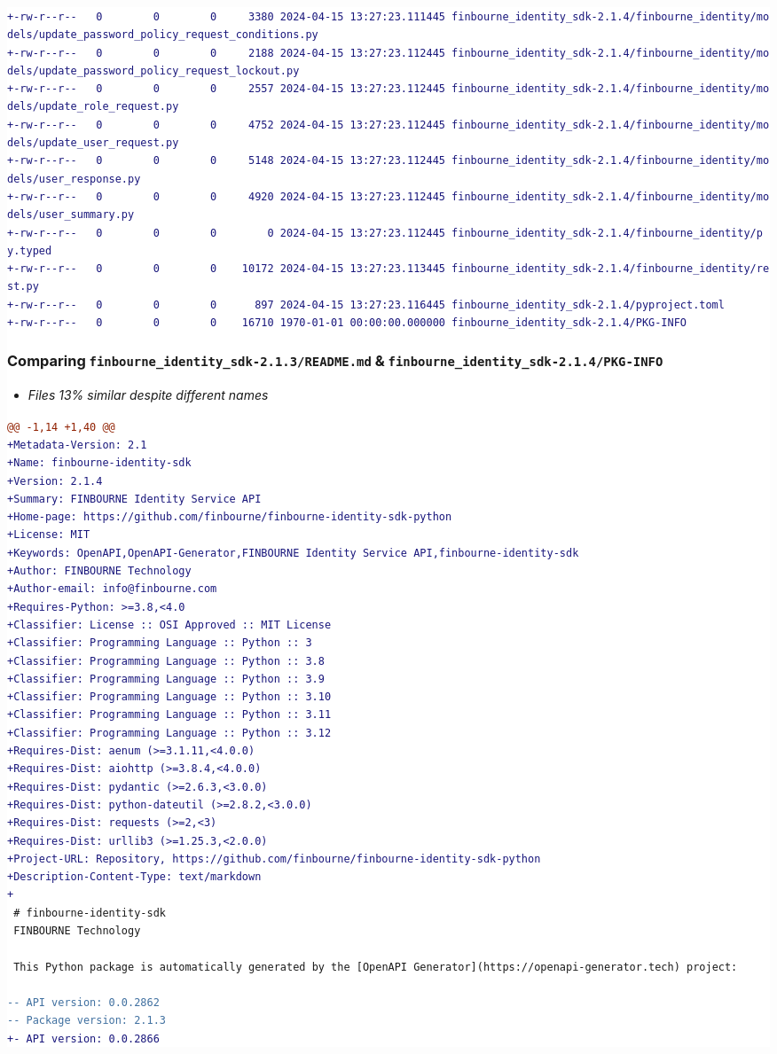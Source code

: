 ```diff
+-rw-r--r--   0        0        0     3380 2024-04-15 13:27:23.111445 finbourne_identity_sdk-2.1.4/finbourne_identity/models/update_password_policy_request_conditions.py
+-rw-r--r--   0        0        0     2188 2024-04-15 13:27:23.112445 finbourne_identity_sdk-2.1.4/finbourne_identity/models/update_password_policy_request_lockout.py
+-rw-r--r--   0        0        0     2557 2024-04-15 13:27:23.112445 finbourne_identity_sdk-2.1.4/finbourne_identity/models/update_role_request.py
+-rw-r--r--   0        0        0     4752 2024-04-15 13:27:23.112445 finbourne_identity_sdk-2.1.4/finbourne_identity/models/update_user_request.py
+-rw-r--r--   0        0        0     5148 2024-04-15 13:27:23.112445 finbourne_identity_sdk-2.1.4/finbourne_identity/models/user_response.py
+-rw-r--r--   0        0        0     4920 2024-04-15 13:27:23.112445 finbourne_identity_sdk-2.1.4/finbourne_identity/models/user_summary.py
+-rw-r--r--   0        0        0        0 2024-04-15 13:27:23.112445 finbourne_identity_sdk-2.1.4/finbourne_identity/py.typed
+-rw-r--r--   0        0        0    10172 2024-04-15 13:27:23.113445 finbourne_identity_sdk-2.1.4/finbourne_identity/rest.py
+-rw-r--r--   0        0        0      897 2024-04-15 13:27:23.116445 finbourne_identity_sdk-2.1.4/pyproject.toml
+-rw-r--r--   0        0        0    16710 1970-01-01 00:00:00.000000 finbourne_identity_sdk-2.1.4/PKG-INFO
```

### Comparing `finbourne_identity_sdk-2.1.3/README.md` & `finbourne_identity_sdk-2.1.4/PKG-INFO`

 * *Files 13% similar despite different names*

```diff
@@ -1,14 +1,40 @@
+Metadata-Version: 2.1
+Name: finbourne-identity-sdk
+Version: 2.1.4
+Summary: FINBOURNE Identity Service API
+Home-page: https://github.com/finbourne/finbourne-identity-sdk-python
+License: MIT
+Keywords: OpenAPI,OpenAPI-Generator,FINBOURNE Identity Service API,finbourne-identity-sdk
+Author: FINBOURNE Technology
+Author-email: info@finbourne.com
+Requires-Python: >=3.8,<4.0
+Classifier: License :: OSI Approved :: MIT License
+Classifier: Programming Language :: Python :: 3
+Classifier: Programming Language :: Python :: 3.8
+Classifier: Programming Language :: Python :: 3.9
+Classifier: Programming Language :: Python :: 3.10
+Classifier: Programming Language :: Python :: 3.11
+Classifier: Programming Language :: Python :: 3.12
+Requires-Dist: aenum (>=3.1.11,<4.0.0)
+Requires-Dist: aiohttp (>=3.8.4,<4.0.0)
+Requires-Dist: pydantic (>=2.6.3,<3.0.0)
+Requires-Dist: python-dateutil (>=2.8.2,<3.0.0)
+Requires-Dist: requests (>=2,<3)
+Requires-Dist: urllib3 (>=1.25.3,<2.0.0)
+Project-URL: Repository, https://github.com/finbourne/finbourne-identity-sdk-python
+Description-Content-Type: text/markdown
+
 # finbourne-identity-sdk
 FINBOURNE Technology
 
 This Python package is automatically generated by the [OpenAPI Generator](https://openapi-generator.tech) project:
 
-- API version: 0.0.2862
-- Package version: 2.1.3
+- API version: 0.0.2866
```